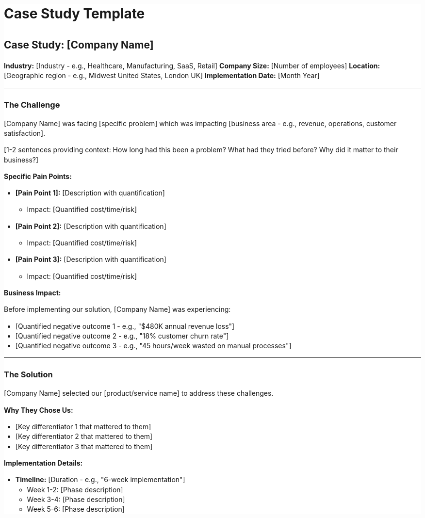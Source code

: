 # Case Study Template

## Case Study: [Company Name]

**Industry:** [Industry - e.g., Healthcare, Manufacturing, SaaS, Retail]
**Company Size:** [Number of employees]
**Location:** [Geographic region - e.g., Midwest United States, London UK]
**Implementation Date:** [Month Year]

---

### The Challenge

[Company Name] was facing [specific problem] which was impacting [business area - e.g., revenue, operations, customer satisfaction].

[1-2 sentences providing context: How long had this been a problem? What had they tried before? Why did it matter to their business?]

**Specific Pain Points:**

- **[Pain Point 1]:** [Description with quantification]
  - Impact: [Quantified cost/time/risk]

- **[Pain Point 2]:** [Description with quantification]
  - Impact: [Quantified cost/time/risk]

- **[Pain Point 3]:** [Description with quantification]
  - Impact: [Quantified cost/time/risk]

**Business Impact:**

Before implementing our solution, [Company Name] was experiencing:
- [Quantified negative outcome 1 - e.g., "$480K annual revenue loss"]
- [Quantified negative outcome 2 - e.g., "18% customer churn rate"]
- [Quantified negative outcome 3 - e.g., "45 hours/week wasted on manual processes"]

---

### The Solution

[Company Name] selected our [product/service name] to address these challenges.

**Why They Chose Us:**
- [Key differentiator 1 that mattered to them]
- [Key differentiator 2 that mattered to them]
- [Key differentiator 3 that mattered to them]

**Implementation Details:**

- **Timeline:** [Duration - e.g., "6-week implementation"]
  - Week 1-2: [Phase description]
  - Week 3-4: [Phase description]
  - Week 5-6: [Phase description]
